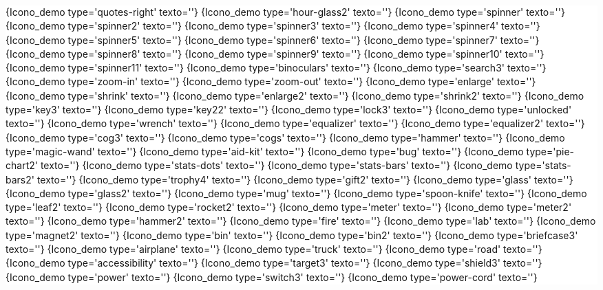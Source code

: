 {Icono_demo type='quotes-right' texto=''}
{Icono_demo type='hour-glass2' texto=''}
{Icono_demo type='spinner' texto=''}
{Icono_demo type='spinner2' texto=''}
{Icono_demo type='spinner3' texto=''}
{Icono_demo type='spinner4' texto=''}
{Icono_demo type='spinner5' texto=''}
{Icono_demo type='spinner6' texto=''}
{Icono_demo type='spinner7' texto=''}
{Icono_demo type='spinner8' texto=''}
{Icono_demo type='spinner9' texto=''}
{Icono_demo type='spinner10' texto=''}
{Icono_demo type='spinner11' texto=''}
{Icono_demo type='binoculars' texto=''}
{Icono_demo type='search3' texto=''}
{Icono_demo type='zoom-in' texto=''}
{Icono_demo type='zoom-out' texto=''}
{Icono_demo type='enlarge' texto=''}
{Icono_demo type='shrink' texto=''}
{Icono_demo type='enlarge2' texto=''}
{Icono_demo type='shrink2' texto=''}
{Icono_demo type='key3' texto=''}
{Icono_demo type='key22' texto=''}
{Icono_demo type='lock3' texto=''}
{Icono_demo type='unlocked' texto=''}
{Icono_demo type='wrench' texto=''}
{Icono_demo type='equalizer' texto=''}
{Icono_demo type='equalizer2' texto=''}
{Icono_demo type='cog3' texto=''}
{Icono_demo type='cogs' texto=''}
{Icono_demo type='hammer' texto=''}
{Icono_demo type='magic-wand' texto=''}
{Icono_demo type='aid-kit' texto=''}
{Icono_demo type='bug' texto=''}
{Icono_demo type='pie-chart2' texto=''}
{Icono_demo type='stats-dots' texto=''}
{Icono_demo type='stats-bars' texto=''}
{Icono_demo type='stats-bars2' texto=''}
{Icono_demo type='trophy4' texto=''}
{Icono_demo type='gift2' texto=''}
{Icono_demo type='glass' texto=''}
{Icono_demo type='glass2' texto=''}
{Icono_demo type='mug' texto=''}
{Icono_demo type='spoon-knife' texto=''}
{Icono_demo type='leaf2' texto=''}
{Icono_demo type='rocket2' texto=''}
{Icono_demo type='meter' texto=''}
{Icono_demo type='meter2' texto=''}
{Icono_demo type='hammer2' texto=''}
{Icono_demo type='fire' texto=''}
{Icono_demo type='lab' texto=''}
{Icono_demo type='magnet2' texto=''}
{Icono_demo type='bin' texto=''}
{Icono_demo type='bin2' texto=''}
{Icono_demo type='briefcase3' texto=''}
{Icono_demo type='airplane' texto=''}
{Icono_demo type='truck' texto=''}
{Icono_demo type='road' texto=''}
{Icono_demo type='accessibility' texto=''}
{Icono_demo type='target3' texto=''}
{Icono_demo type='shield3' texto=''}
{Icono_demo type='power' texto=''}
{Icono_demo type='switch3' texto=''}
{Icono_demo type='power-cord' texto=''}